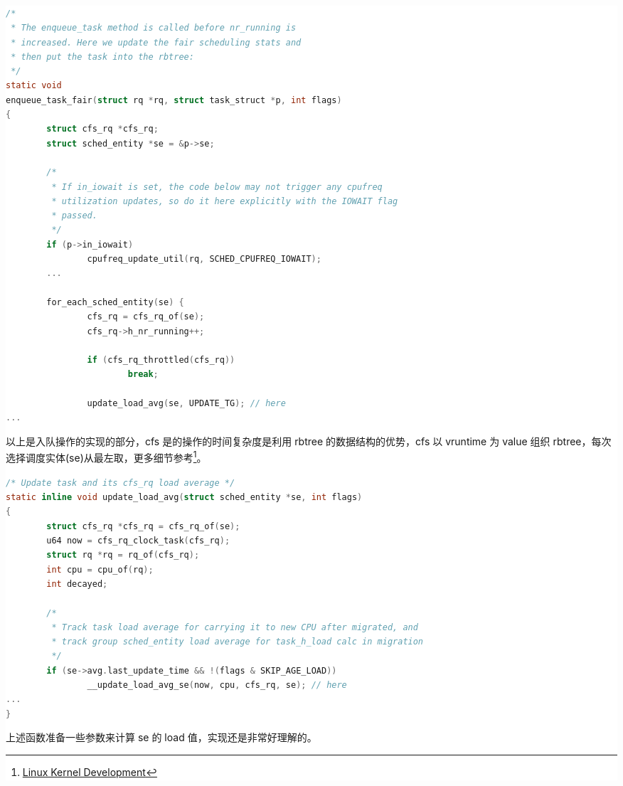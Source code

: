 ```c
/*
 * The enqueue_task method is called before nr_running is
 * increased. Here we update the fair scheduling stats and
 * then put the task into the rbtree:
 */
static void
enqueue_task_fair(struct rq *rq, struct task_struct *p, int flags)
{
        struct cfs_rq *cfs_rq;
        struct sched_entity *se = &p->se;

        /*
         * If in_iowait is set, the code below may not trigger any cpufreq
         * utilization updates, so do it here explicitly with the IOWAIT flag
         * passed.
         */
        if (p->in_iowait)
                cpufreq_update_util(rq, SCHED_CPUFREQ_IOWAIT);
        ...

        for_each_sched_entity(se) {
                cfs_rq = cfs_rq_of(se);
                cfs_rq->h_nr_running++;

                if (cfs_rq_throttled(cfs_rq))
                        break;

                update_load_avg(se, UPDATE_TG); // here
...
```

以上是入队操作的实现的部分，cfs 是的操作的时间复杂度是利用 rbtree 的数据结构的优势，cfs 以 vruntime 为 value 组织 rbtree，每次选择调度实体(se)从最左取，更多细节参考[^LKDe3]。

```c
/* Update task and its cfs_rq load average */
static inline void update_load_avg(struct sched_entity *se, int flags)
{
        struct cfs_rq *cfs_rq = cfs_rq_of(se);
        u64 now = cfs_rq_clock_task(cfs_rq);
        struct rq *rq = rq_of(cfs_rq);
        int cpu = cpu_of(rq);
        int decayed;

        /*
         * Track task load average for carrying it to new CPU after migrated, and
         * track group sched_entity load average for task_h_load calc in migration
         */
        if (se->avg.last_update_time && !(flags & SKIP_AGE_LOAD))
                __update_load_avg_se(now, cpu, cfs_rq, se); // here
...
}
```
上述函数准备一些参数来计算 se 的 load 值，实现还是非常好理解的。


[^lwn]: [Per-entity load tracking](https://lwn.net/Articles/531853/)
[^LKDe3]: [Linux Kernel Development](https://book.douban.com/subject/3291901/)
[^Optimize]: [sched/fair: Optimize __update_sched_avg()](https://patchwork.kernel.org/patch/9655969/)